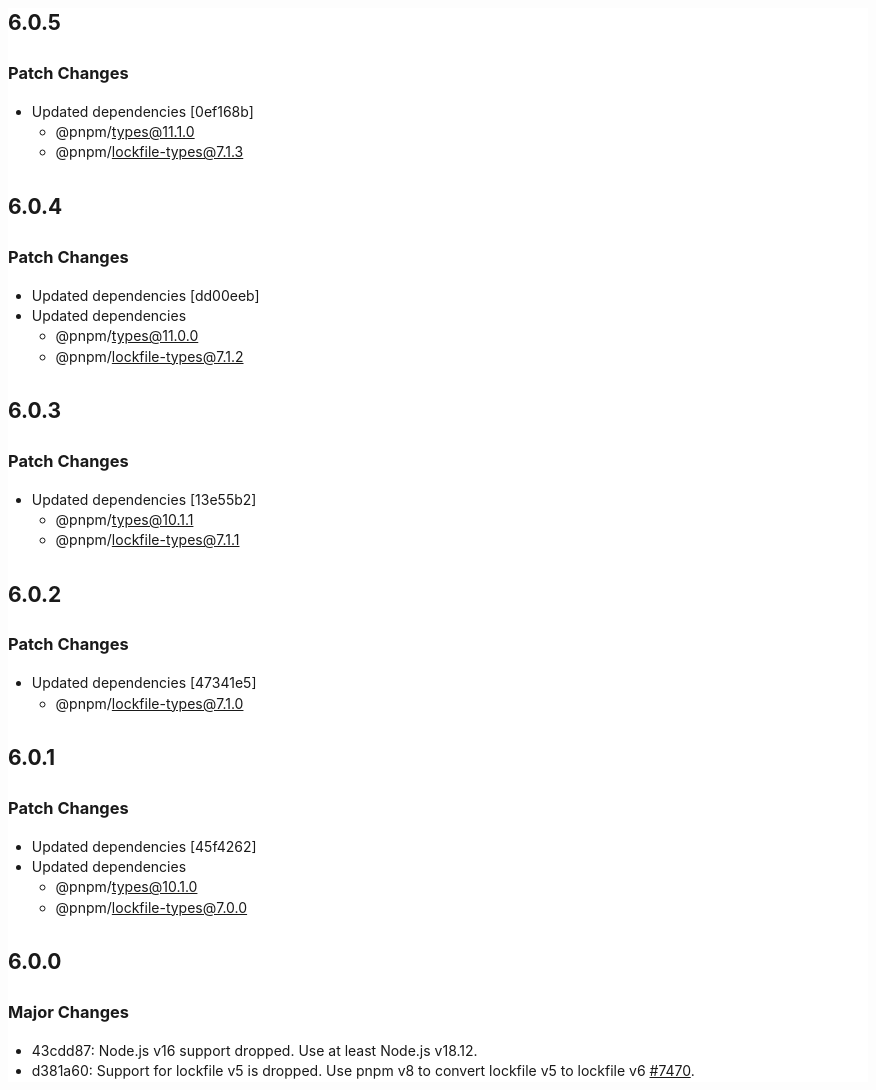 ## 6.0.5

### Patch Changes

- Updated dependencies [0ef168b]
  - @pnpm/types@11.1.0
  - @pnpm/lockfile-types@7.1.3

## 6.0.4

### Patch Changes

- Updated dependencies [dd00eeb]
- Updated dependencies
  - @pnpm/types@11.0.0
  - @pnpm/lockfile-types@7.1.2

## 6.0.3

### Patch Changes

- Updated dependencies [13e55b2]
  - @pnpm/types@10.1.1
  - @pnpm/lockfile-types@7.1.1

## 6.0.2

### Patch Changes

- Updated dependencies [47341e5]
  - @pnpm/lockfile-types@7.1.0

## 6.0.1

### Patch Changes

- Updated dependencies [45f4262]
- Updated dependencies
  - @pnpm/types@10.1.0
  - @pnpm/lockfile-types@7.0.0

## 6.0.0

### Major Changes

- 43cdd87: Node.js v16 support dropped. Use at least Node.js v18.12.
- d381a60: Support for lockfile v5 is dropped. Use pnpm v8 to convert lockfile v5 to lockfile v6 [#7470](https://github.com/pnpm/pnpm/pull/7470).

